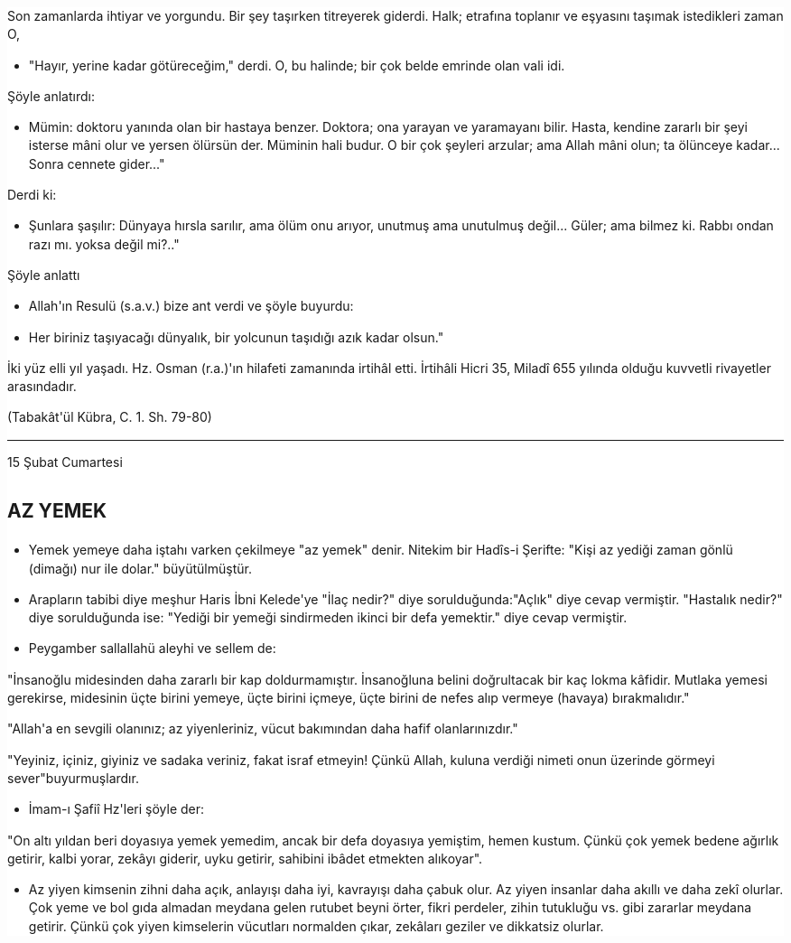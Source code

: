 Son zamanlarda ihtiyar ve yorgundu. Bir şey taşırken titreyerek giderdi. Halk; etrafına toplanır ve eşyasını taşımak istedikleri zaman O,

- "Hayır, yerine kadar götüreceğim," derdi. O, bu halinde; bir çok belde emrinde olan vali idi.

Şöyle anlatırdı:

- Mümin: doktoru yanında olan bir hastaya benzer. Doktora; ona yara­yan ve yaramayanı bilir. Hasta, kendine zararlı bir şeyi isterse mâni olur ve yersen ölürsün der. Müminin hali budur. O bir çok şeyleri arzular; ama Allah mâni olun; ta ölünceye kadar... Sonra cennete gider..."

Derdi ki:

- Şunlara şaşılır: Dünyaya hırsla sarılır, ama ölüm onu arıyor, unutmuş ama unutulmuş değil... Güler; ama bilmez ki. Rabbı ondan razı mı. yoksa de­ğil mi?.."

Şöyle anlattı

- Allah'ın Resulü (s.a.v.) bize ant verdi ve şöyle buyurdu:

- Her biriniz taşıyacağı dünyalık, bir yolcunun taşıdığı azık kadar ol­sun."

İki yüz elli yıl yaşadı. Hz. Osman (r.a.)'ın hilafeti zamanında irtihâl etti. İrtihâli Hicri 35, Miladî 655 yılında olduğu kuvvetli rivayetler arasındadır.

(Tabakât'ül Kübra, C. 1. Sh. 79-80)

---
15 Şubat Cumartesi
## AZ YEMEK

* Yemek yemeye daha iştahı varken çekilmeye "az ye­mek" denir. Nitekim bir Hadîs-i Şerifte: "Kişi az yediği za­man gönlü (dimağı) nur ile dolar." büyütülmüştür.

* Arapların tabibi diye meşhur Haris İbni Kelede'ye "İlaç nedir?" diye sorulduğunda:"Açlık" diye cevap vermiştir. "Hastalık nedir?" diye sorulduğunda ise: "Yediği bir yemeği sindirmeden ikinci bir defa yemektir." diye cevap vermiştir.

* Peygamber sallallahü aleyhi ve sellem de:

"İnsanoğlu midesinden daha zararlı bir kap doldurma­mıştır. İnsanoğluna belini doğrultacak bir kaç lokma kâfidir. Mutlaka yemesi gerekirse, midesinin üçte birini yemeye, üç­te birini içmeye, üçte birini de nefes alıp vermeye (havaya) bırakmalıdır."

"Allah'a en sevgili olanınız; az yiyenleriniz, vücut bakı­mından daha hafif olanlarınızdır."

"Yeyiniz, içiniz, giyiniz ve sadaka veriniz, fakat israf et­meyin! Çünkü Allah, kuluna verdiği nimeti onun üzerinde görmeyi sever"buyurmuşlardır.

* İmam-ı Şafiî Hz'leri şöyle der:

"On altı yıldan beri doyasıya yemek yemedim, ancak bir defa doyasıya yemiştim, hemen kustum. Çünkü çok yemek bedene ağırlık getirir, kalbi yorar, zekâyı giderir, uyku getirir, sahibini ibâdet etmekten alıkoyar".

* Az yiyen kimsenin zihni daha açık, anlayışı daha iyi, kavrayışı daha çabuk olur. Az yiyen insanlar daha akıllı ve daha zekî olurlar. Çok yeme ve bol gıda almadan meydana gelen rutubet beyni örter, fikri perdeler, zihin tutukluğu vs. gibi zararlar meydana getirir. Çünkü çok yiyen kimselerin vücutları normalden çıkar, zekâları geziler ve dikkatsiz olur­lar.
